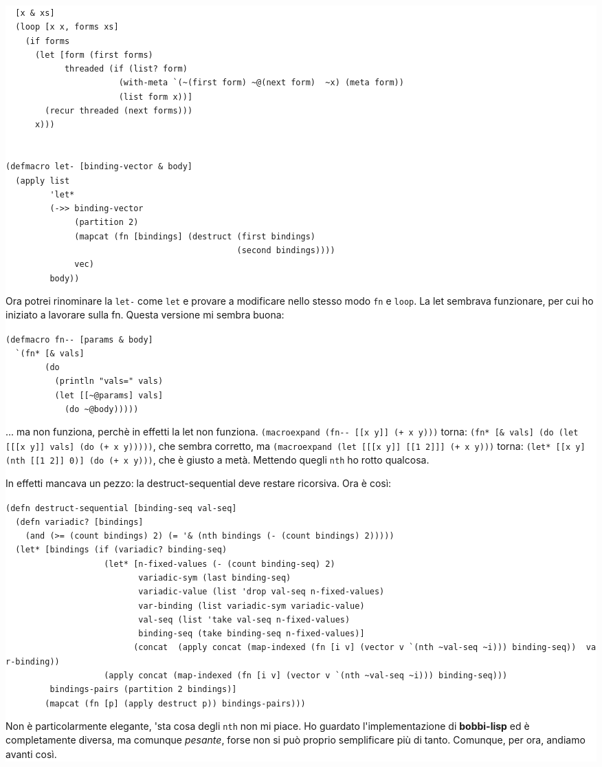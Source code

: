 ```
  [x & xs]
  (loop [x x, forms xs]
    (if forms
      (let [form (first forms)
            threaded (if (list? form)
                       (with-meta `(~(first form) ~@(next form)  ~x) (meta form))
                       (list form x))]
        (recur threaded (next forms)))
      x)))


(defmacro let- [binding-vector & body]
  (apply list
         'let*
         (->> binding-vector
              (partition 2)
              (mapcat (fn [bindings] (destruct (first bindings)
                                               (second bindings))))
              vec)
         body))

```

Ora potrei rinominare la `let-` come `let` e provare a modificare nello stesso modo `fn` e `loop`.
La let sembrava funzionare, per cui ho iniziato a lavorare sulla fn.
Questa versione mi sembra buona:
```
(defmacro fn-- [params & body] 
  `(fn* [& vals] 
        (do
          (println "vals=" vals)
          (let [[~@params] vals]
            (do ~@body)))))
```
... ma non funziona, perchè in effetti la let non funziona.
`(macroexpand (fn-- [[x y]] (+ x y)))`  torna: `(fn* [& vals] (do (let [[[x y]] vals] (do (+ x y)))))`, che sembra corretto, ma `(macroexpand (let [[[x y]] [[1 2]]] (+ x y)))` torna: `(let* [[x y] (nth [[1 2]] 0)] (do (+ x y)))`, che è giusto a metà. Mettendo quegli `nth` ho rotto qualcosa.

In effetti mancava un pezzo: la destruct-sequential deve restare ricorsiva.
Ora è così:
```
(defn destruct-sequential [binding-seq val-seq]
  (defn variadic? [bindings]
    (and (>= (count bindings) 2) (= '& (nth bindings (- (count bindings) 2)))))
  (let* [bindings (if (variadic? binding-seq)
                    (let* [n-fixed-values (- (count binding-seq) 2)
                           variadic-sym (last binding-seq)
                           variadic-value (list 'drop val-seq n-fixed-values)
                           var-binding (list variadic-sym variadic-value)
                           val-seq (list 'take val-seq n-fixed-values)
                           binding-seq (take binding-seq n-fixed-values)]
                          (concat  (apply concat (map-indexed (fn [i v] (vector v `(nth ~val-seq ~i))) binding-seq))  var-binding))
                    (apply concat (map-indexed (fn [i v] (vector v `(nth ~val-seq ~i))) binding-seq)))
         bindings-pairs (partition 2 bindings)]
        (mapcat (fn [p] (apply destruct p)) bindings-pairs)))
```
Non è particolarmente elegante, 'sta cosa degli `nth` non mi piace. Ho guardato l'implementazione di **bobbi-lisp** ed è completamente diversa, ma comunque *pesante*, forse non si può proprio semplificare più di tanto.
Comunque, per ora, andiamo avanti così.
